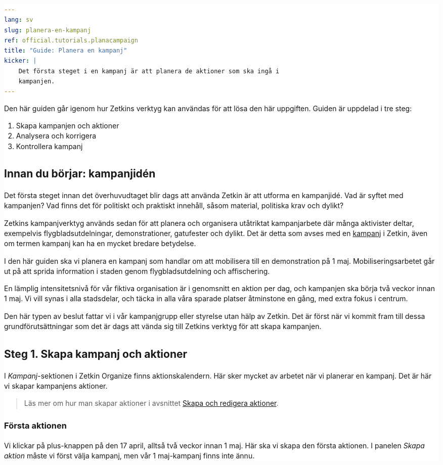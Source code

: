 ```yaml
---
lang: sv
slug: planera-en-kampanj
ref: official.tutorials.planacampaign
title: "Guide: Planera en kampanj"
kicker: |
    Det första steget i en kampanj är att planera de aktioner som ska ingå i
    kampanjen.
---
```

Den här guiden går igenom hur Zetkins verktyg kan användas för att lösa den här
uppgiften. Guiden är uppdelad i tre steg:

1. Skapa kampanjen och aktioner
2. Analysera och korrigera
3. Kontrollera kampanj

## Innan du börjar: kampanjidén
Det första steget innan det överhuvudtaget blir dags att använda Zetkin är att
utforma en kampanjidé. Vad är syftet med kampanjen? Vad finns det för politiskt
och praktiskt innehåll, såsom material, politiska krav och dylikt?

Zetkins kampanjverktyg används sedan för att planera och organisera utåtriktat
kampanjarbete där många aktivister deltar, exempelvis flygbladsutdelningar,
demonstrationer, gatufester och dylikt. Det är detta som avses med en
[kampanj](/sv/for-funktionarer/kampanjer/grunderna) i Zetkin, även om termen
kampanj kan ha en mycket bredare betydelse.

I den här guiden ska vi planera en kampanj som handlar om att mobilisera till
en demonstration på 1 maj. Mobiliseringsarbetet går ut på att sprida information
i staden genom flygbladsutdelning och affischering.

En lämplig intensitetsnivå för vår fiktiva organisation är i genomsnitt en
aktion per dag, och kampanjen ska börja två veckor innan 1 maj. Vi vill synas i
alla stadsdelar, och täcka in alla våra sparade platser åtminstone en gång, med
extra fokus i centrum.

Den här typen av beslut fattar vi i vår kampanjgrupp eller styrelse utan hälp
av Zetkin. Det är först när vi kommit fram till dessa grundförutsättningar som
det är dags att vända sig till Zetkins verktyg för att skapa kampanjen.

## Steg 1. Skapa kampanj och aktioner
I _Kampanj_-sektionen i Zetkin Organize finns aktionskalendern. Här sker mycket
av arbetet när vi planerar en kampanj. Det är här vi skapar kampanjens aktioner.

> Läs mer om hur man skapar aktioner i avsnittet
> [Skapa och redigera aktioner](../../kampanjer/aktioner/skapa-och-redigera).

### Första aktionen
Vi klickar på plus-knappen på den 17 april, alltså två veckor innan 1 maj. Här
ska vi skapa den första aktionen. I panelen _Skapa aktion_ måste vi först välja
kampanj, men vår 1 maj-kampanj finns inte ännu.
